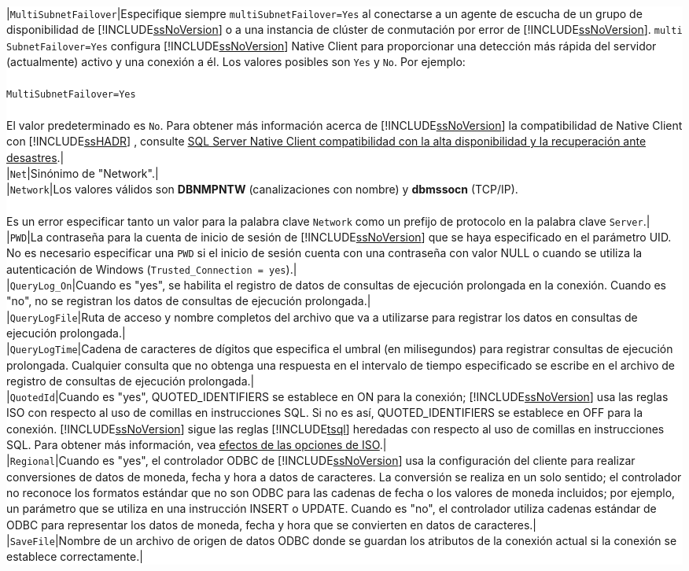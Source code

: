 |`MultiSubnetFailover`|Especifique siempre `multiSubnetFailover=Yes` al conectarse a un agente de escucha de un grupo de disponibilidad de [!INCLUDE[ssNoVersion](../../../includes/ssnoversion-md.md)] o a una instancia de clúster de conmutación por error de [!INCLUDE[ssNoVersion](../../../includes/ssnoversion-md.md)]. `multiSubnetFailover=Yes` configura [!INCLUDE[ssNoVersion](../../../includes/ssnoversion-md.md)] Native Client para proporcionar una detección más rápida del servidor (actualmente) activo y una conexión a él. Los valores posibles son `Yes` y `No`. Por ejemplo:<br /><br /> `MultiSubnetFailover=Yes`<br /><br /> El valor predeterminado es `No`. Para obtener más información acerca de [!INCLUDE[ssNoVersion](../../../includes/ssnoversion-md.md)] la compatibilidad de Native Client con [!INCLUDE[ssHADR](../../../includes/sshadr-md.md)] , consulte [SQL Server Native Client compatibilidad con la alta disponibilidad y la recuperación ante desastres](../features/sql-server-native-client-support-for-high-availability-disaster-recovery.md).|  
|`Net`|Sinónimo de "Network".|  
|`Network`|Los valores válidos son **DBNMPNTW** (canalizaciones con nombre) y **dbmssocn** (TCP/IP).<br /><br /> Es un error especificar tanto un valor para la palabra clave `Network` como un prefijo de protocolo en la palabra clave `Server`.|  
|`PWD`|La contraseña para la cuenta de inicio de sesión de [!INCLUDE[ssNoVersion](../../../includes/ssnoversion-md.md)] que se haya especificado en el parámetro UID. No es necesario especificar una `PWD` si el inicio de sesión cuenta con una contraseña con valor NULL o cuando se utiliza la autenticación de Windows (`Trusted_Connection = yes`).|  
|`QueryLog_On`|Cuando es "yes", se habilita el registro de datos de consultas de ejecución prolongada en la conexión. Cuando es "no", no se registran los datos de consultas de ejecución prolongada.|  
|`QueryLogFile`|Ruta de acceso y nombre completos del archivo que va a utilizarse para registrar los datos en consultas de ejecución prolongada.|  
|`QueryLogTime`|Cadena de caracteres de dígitos que especifica el umbral (en milisegundos) para registrar consultas de ejecución prolongada. Cualquier consulta que no obtenga una respuesta en el intervalo de tiempo especificado se escribe en el archivo de registro de consultas de ejecución prolongada.|  
|`QuotedId`|Cuando es "yes", QUOTED_IDENTIFIERS se establece en ON para la conexión; [!INCLUDE[ssNoVersion](../../../includes/ssnoversion-md.md)] usa las reglas ISO con respecto al uso de comillas en instrucciones SQL. Si no es así, QUOTED_IDENTIFIERS se establece en OFF para la conexión. [!INCLUDE[ssNoVersion](../../../includes/ssnoversion-md.md)] sigue las reglas [!INCLUDE[tsql](../../../includes/tsql-md.md)] heredadas con respecto al uso de comillas en instrucciones SQL. Para obtener más información, vea [efectos de las opciones de ISO](../../native-client-odbc-queries/executing-statements/effects-of-iso-options.md).|  
|`Regional`|Cuando es "yes", el controlador ODBC de [!INCLUDE[ssNoVersion](../../../includes/ssnoversion-md.md)] usa la configuración del cliente para realizar conversiones de datos de moneda, fecha y hora a datos de caracteres. La conversión se realiza en un solo sentido; el controlador no reconoce los formatos estándar que no son ODBC para las cadenas de fecha o los valores de moneda incluidos; por ejemplo, un parámetro que se utiliza en una instrucción INSERT o UPDATE. Cuando es "no", el controlador utiliza cadenas estándar de ODBC para representar los datos de moneda, fecha y hora que se convierten en datos de caracteres.|  
|`SaveFile`|Nombre de un archivo de origen de datos ODBC donde se guardan los atributos de la conexión actual si la conexión se establece correctamente.|  